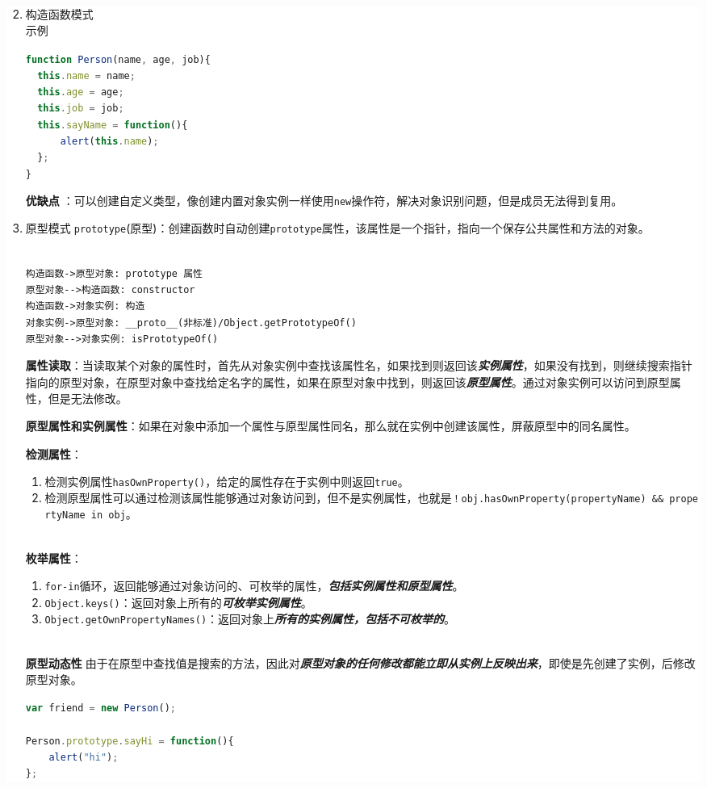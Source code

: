 2. 构造函数模式
	<br>
	 示例
	```javascript
	function Person(name, age, job){
      this.name = name;
      this.age = age;
      this.job = job;
      this.sayName = function(){
          alert(this.name);
      };    
    }
	```

	**优缺点**  ：可以创建自定义类型，像创建内置对象实例一样使用`new`操作符，解决对象识别问题，但是成员无法得到复用。
    <br>
3. 原型模式
	`prototype`(原型)：创建函数时自动创建`prototype`属性，该属性是一个指针，指向一个保存公共属性和方法的对象。	
	<br>
	```sequence
	构造函数->原型对象: prototype 属性
	原型对象-->构造函数: constructor
	构造函数->对象实例: 构造
	对象实例->原型对象: __proto__(非标准)/Object.getPrototypeOf()
	原型对象-->对象实例: isPrototypeOf()
	```
	

	**属性读取**：当读取某个对象的属性时，首先从对象实例中查找该属性名，如果找到则返回该***实例属性***，如果没有找到，则继续搜索指针指向的原型对象，在原型对象中查找给定名字的属性，如果在原型对象中找到，则返回该***原型属性***。通过对象实例可以访问到原型属性，但是无法修改。
    <br>

	**原型属性和实例属性**：如果在对象中添加一个属性与原型属性同名，那么就在实例中创建该属性，屏蔽原型中的同名属性。
	<br>

	**检测属性**：
	1. 检测实例属性`hasOwnProperty()`，给定的属性存在于实例中则返回`true`。
	2. 检测原型属性可以通过检测该属性能够通过对象访问到，但不是实例属性，也就是`！obj.hasOwnProperty(propertyName) && propertyName in obj`。
	<br>
	
	**枚举属性**：
	1. `for-in`循环，返回能够通过对象访问的、可枚举的属性，***包括实例属性和原型属性***。
	2. `Object.keys()`：返回对象上所有的***可枚举实例属性***。
	3. `Object.getOwnPropertyNames()`：返回对象上***所有的实例属性，包括不可枚举的***。
	
	<br>

	**原型动态性**
		由于在原型中查找值是搜索的方法，因此对***原型对象的任何修改都能立即从实例上反映出来***，即使是先创建了实例，后修改原型对象。
		
	```javascript
	var friend = new Person();
  
    Person.prototype.sayHi = function(){
        alert("hi");
    };
    